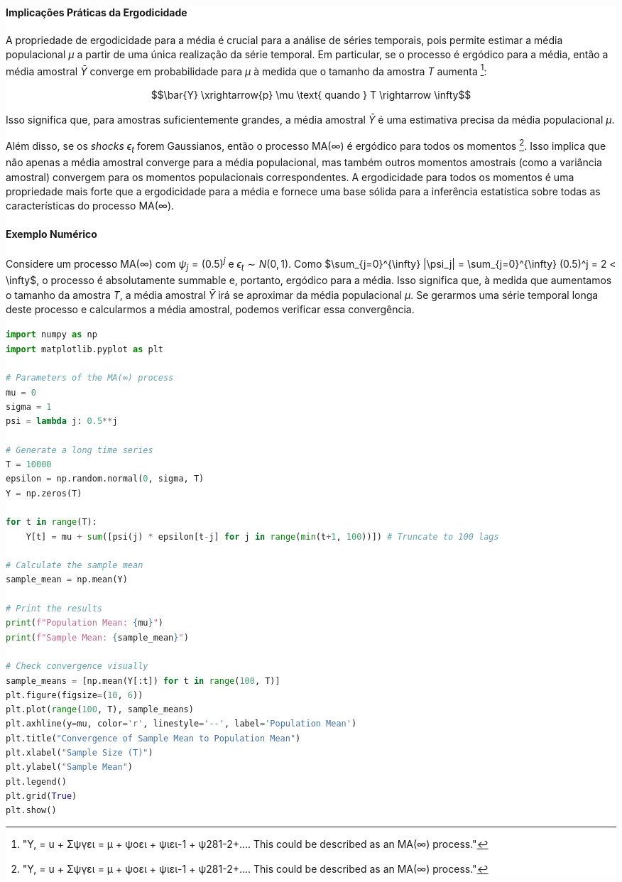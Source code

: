 #### Implicações Práticas da Ergodicidade

A propriedade de ergodicidade para a média é crucial para a análise de séries temporais, pois permite estimar a média populacional $\mu$ a partir de uma única realização da série temporal. Em particular, se o processo é ergódico para a média, então a média amostral $\bar{Y}$ converge em probabilidade para $\mu$ à medida que o tamanho da amostra $T$ aumenta [^9]:

$$\bar{Y} \xrightarrow{p} \mu \text{ quando } T \rightarrow \infty$$

Isso significa que, para amostras suficientemente grandes, a média amostral $\bar{Y}$ é uma estimativa precisa da média populacional $\mu$.

Além disso, se os *shocks* $\epsilon_t$ forem Gaussianos, então o processo MA(∞) é ergódico para todos os momentos [^9]. Isso implica que não apenas a média amostral converge para a média populacional, mas também outros momentos amostrais (como a variância amostral) convergem para os momentos populacionais correspondentes. A ergodicidade para todos os momentos é uma propriedade mais forte que a ergodicidade para a média e fornece uma base sólida para a inferência estatística sobre todas as características do processo MA(∞).

#### Exemplo Numérico

Considere um processo MA(∞) com $\psi_j = (0.5)^j$ e $\epsilon_t \sim N(0, 1)$. Como $\sum_{j=0}^{\infty} |\psi_j| = \sum_{j=0}^{\infty} (0.5)^j = 2 < \infty$, o processo é absolutamente summable e, portanto, ergódico para a média. Isso significa que, à medida que aumentamos o tamanho da amostra $T$, a média amostral $\bar{Y}$ irá se aproximar da média populacional $\mu$. Se gerarmos uma série temporal longa deste processo e calcularmos a média amostral, podemos verificar essa convergência.

```python
import numpy as np
import matplotlib.pyplot as plt

# Parameters of the MA(∞) process
mu = 0
sigma = 1
psi = lambda j: 0.5**j

# Generate a long time series
T = 10000
epsilon = np.random.normal(0, sigma, T)
Y = np.zeros(T)

for t in range(T):
    Y[t] = mu + sum([psi(j) * epsilon[t-j] for j in range(min(t+1, 100))]) # Truncate to 100 lags

# Calculate the sample mean
sample_mean = np.mean(Y)

# Print the results
print(f"Population Mean: {mu}")
print(f"Sample Mean: {sample_mean}")

# Check convergence visually
sample_means = [np.mean(Y[:t]) for t in range(100, T)]
plt.figure(figsize=(10, 6))
plt.plot(range(100, T), sample_means)
plt.axhline(y=mu, color='r', linestyle='--', label='Population Mean')
plt.title("Convergence of Sample Mean to Population Mean")
plt.xlabel("Sample Size (T)")
plt.ylabel("Sample Mean")
plt.legend()
plt.grid(True)
plt.show()
```


[^4]: "The basic building block for all the processes considered in this chapter is a sequence {8} - whose elements have mean zero and variance σ²"
[^9]: "Y, = u + Σψγει = μ + ψοει + ψιει-1 + ψ281-2+.... This could be described as an MA(∞) process."